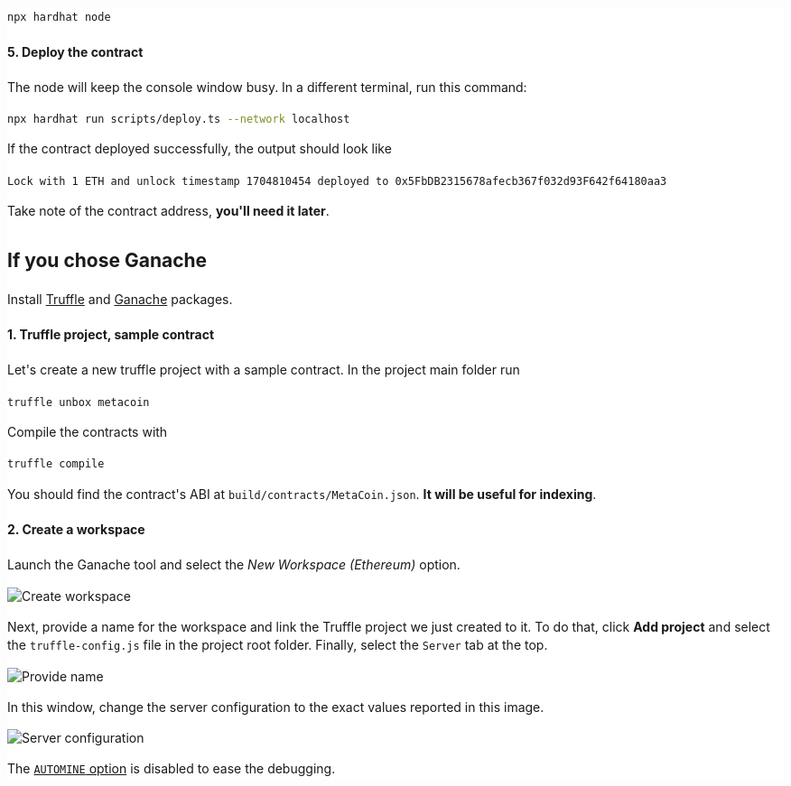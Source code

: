 ```bash
npx hardhat node
```

#### 5. Deploy the contract

The node will keep the console window busy. In a different terminal, run this command:

```bash
npx hardhat run scripts/deploy.ts --network localhost
```
If the contract deployed successfully, the output should look like
```
Lock with 1 ETH and unlock timestamp 1704810454 deployed to 0x5FbDB2315678afecb367f032d93F642f64180aa3
```
Take note of the contract address, **you'll need it later**.

## If you chose Ganache

Install [Truffle](https://trufflesuite.com/docs/truffle/how-to/install/) and [Ganache](https://trufflesuite.com/docs/ganache/quickstart/#1-install-ganache) packages.

#### 1. Truffle project, sample contract 

Let's create a new truffle project with a sample contract. In the project main folder run

```bash
truffle unbox metacoin
```

Compile the contracts with
```bash
truffle compile
```

You should find the contract's ABI at `build/contracts/MetaCoin.json`. **It will be useful for indexing**.

#### 2. Create a workspace

Launch the Ganache tool and select the *New Workspace (Ethereum)* option.

![Create workspace](</img/ganache-create-workspace.png>)

Next, provide a name for the workspace and link the Truffle project we just created to it. To do that, click **Add project** and select the `truffle-config.js` file in the project root folder. Finally, select the `Server` tab at the top.

![Provide name](</img/ganache-create-workspace-1.png>)

In this window, change the server configuration to the exact values reported in this image.

![Server configuration](</img/ganache-create-workspace-2.png>)

The [`AUTOMINE` option](https://trufflesuite.com/docs/ganache/reference/cli-options/#miner) is disabled to ease the debugging.
